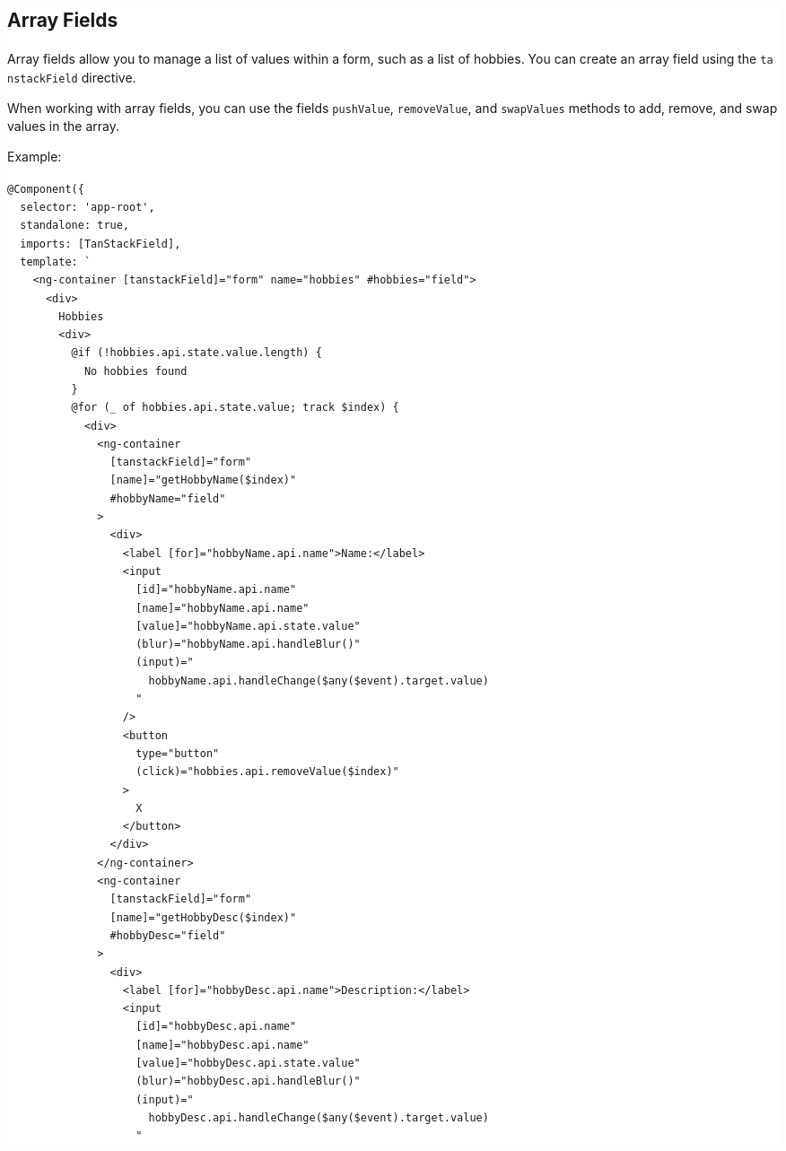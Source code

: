 ## Array Fields

Array fields allow you to manage a list of values within a form, such as a list of hobbies. You can create an array field using the `tanstackField` directive.

When working with array fields, you can use the fields `pushValue`, `removeValue`, and `swapValues` methods to add, remove, and swap values in the array.

Example:

```angular-ts
@Component({
  selector: 'app-root',
  standalone: true,
  imports: [TanStackField],
  template: `
    <ng-container [tanstackField]="form" name="hobbies" #hobbies="field">
      <div>
        Hobbies
        <div>
          @if (!hobbies.api.state.value.length) {
            No hobbies found
          }
          @for (_ of hobbies.api.state.value; track $index) {
            <div>
              <ng-container
                [tanstackField]="form"
                [name]="getHobbyName($index)"
                #hobbyName="field"
              >
                <div>
                  <label [for]="hobbyName.api.name">Name:</label>
                  <input
                    [id]="hobbyName.api.name"
                    [name]="hobbyName.api.name"
                    [value]="hobbyName.api.state.value"
                    (blur)="hobbyName.api.handleBlur()"
                    (input)="
                      hobbyName.api.handleChange($any($event).target.value)
                    "
                  />
                  <button
                    type="button"
                    (click)="hobbies.api.removeValue($index)"
                  >
                    X
                  </button>
                </div>
              </ng-container>
              <ng-container
                [tanstackField]="form"
                [name]="getHobbyDesc($index)"
                #hobbyDesc="field"
              >
                <div>
                  <label [for]="hobbyDesc.api.name">Description:</label>
                  <input
                    [id]="hobbyDesc.api.name"
                    [name]="hobbyDesc.api.name"
                    [value]="hobbyDesc.api.state.value"
                    (blur)="hobbyDesc.api.handleBlur()"
                    (input)="
                      hobbyDesc.api.handleChange($any($event).target.value)
                    "
```
